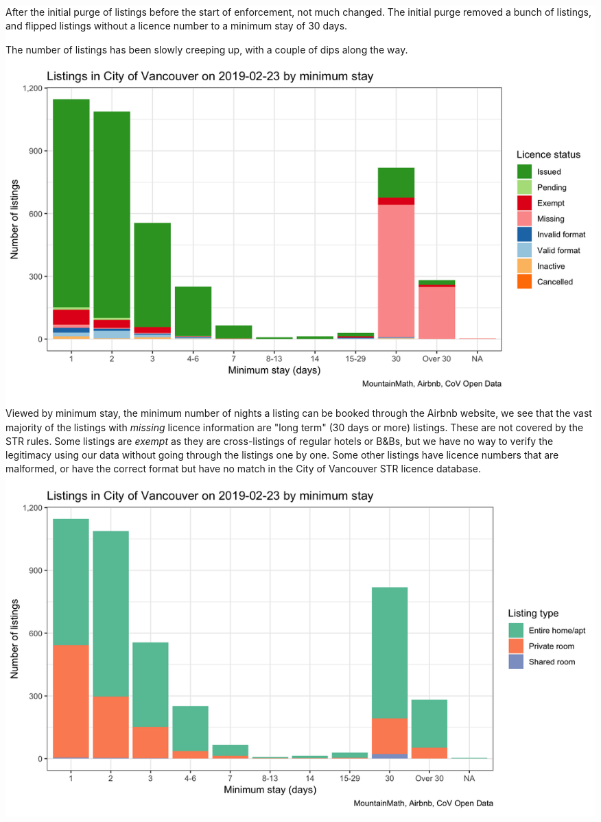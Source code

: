 After the initial purge of listings before the start of enforcement, not much changed. The initial purge removed a bunch of listings, and flipped listings without a licence number to a minimum stay of 30 days.

The number of listings has been slowly creeping up, with a couple of dips along the way. 

<img src="index_files/figure-html/unnamed-chunk-6-1.png" width="864" />

Viewed by minimum stay, the minimum number of nights a listing can be booked through the Airbnb website, we see that the vast majority of the listings with *missing* licence information are "long term" (30 days or more) listings. These are not covered by the STR rules. Some listings are *exempt* as they are cross-listings of regular hotels or B&Bs, but we have no way to verify the legitimacy using our data without going through the listings one by one. Some other listings have licence numbers that are malformed, or have the correct format but have no match in the City of Vancouver STR licence database.

<img src="index_files/figure-html/unnamed-chunk-7-1.png" width="864" />